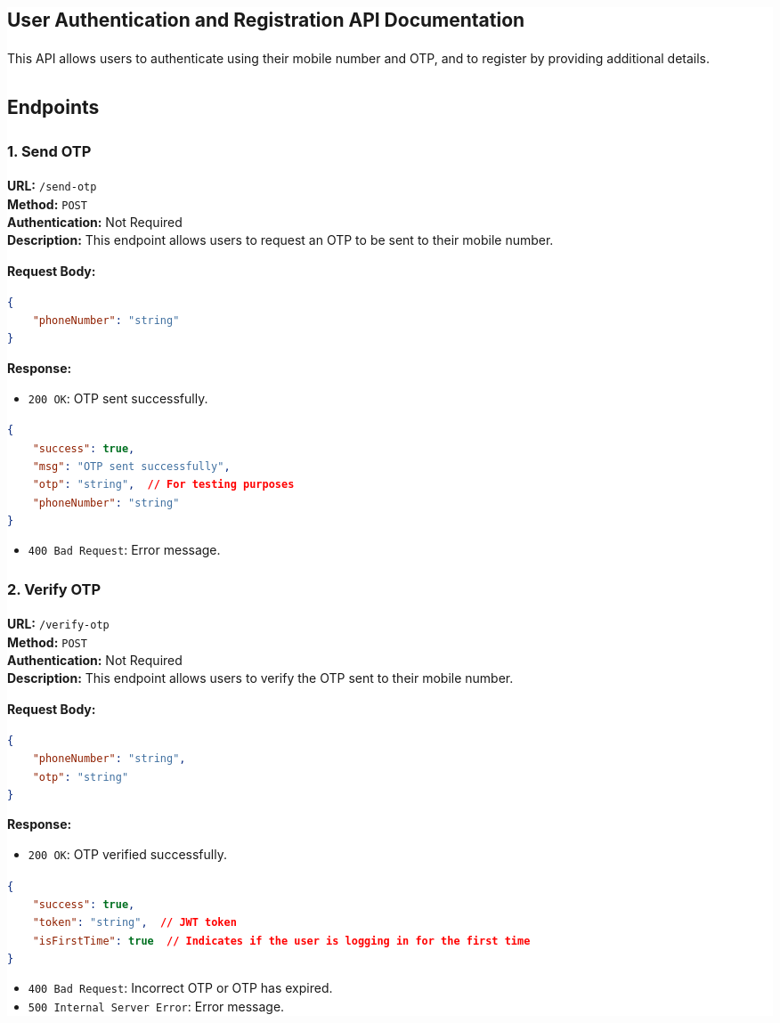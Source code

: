 ## User Authentication and Registration API Documentation

This API allows users to authenticate using their mobile number and OTP, and to register by providing additional details.

## Endpoints

### 1. Send OTP
**URL:** `/send-otp`  
**Method:** `POST`  
**Authentication:** Not Required  
**Description:** This endpoint allows users to request an OTP to be sent to their mobile number.

**Request Body:**
```json
{
    "phoneNumber": "string"
}
```

**Response:**
- `200 OK`: OTP sent successfully.
```json
{
    "success": true,
    "msg": "OTP sent successfully",
    "otp": "string",  // For testing purposes
    "phoneNumber": "string"
}
```
- `400 Bad Request`: Error message.

### 2. Verify OTP
**URL:** `/verify-otp`  
**Method:** `POST`  
**Authentication:** Not Required  
**Description:** This endpoint allows users to verify the OTP sent to their mobile number.

**Request Body:**
```json
{
    "phoneNumber": "string",
    "otp": "string"
}
```

**Response:**
- `200 OK`: OTP verified successfully.
```json
{
    "success": true,
    "token": "string",  // JWT token
    "isFirstTime": true  // Indicates if the user is logging in for the first time
}
```
- `400 Bad Request`: Incorrect OTP or OTP has expired.
- `500 Internal Server Error`: Error message.
